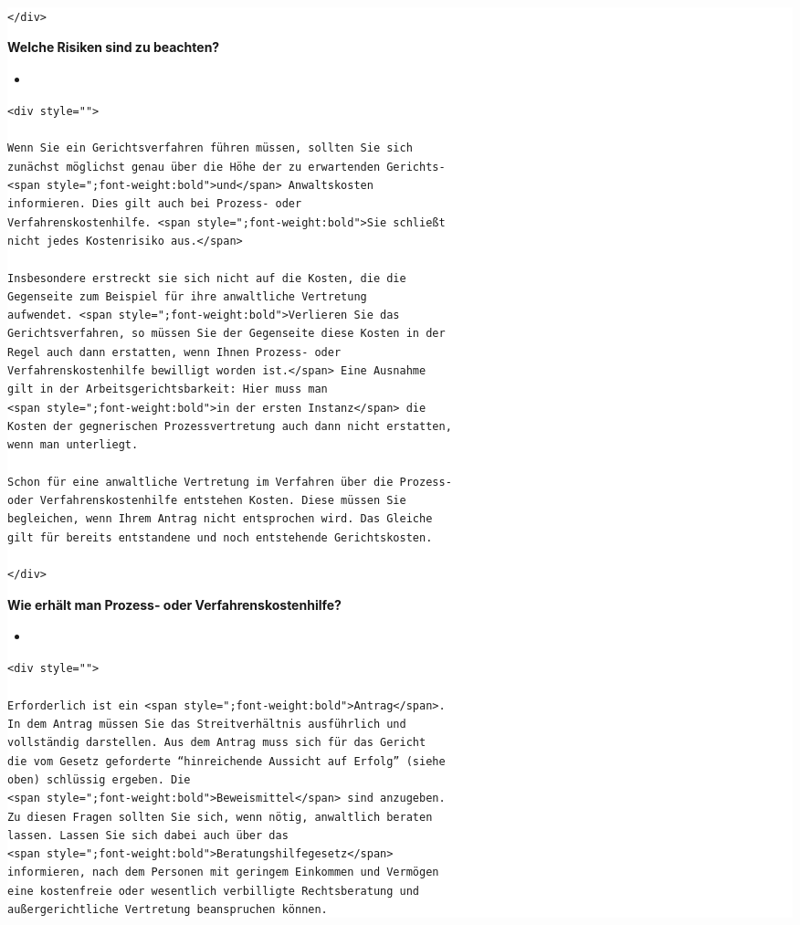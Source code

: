     </div>

</div>

<div class="jurAbsatz">

<span style=";font-weight:bold">Welche Risiken sind zu beachten?</span>

  - 
    
    <div style="">
    
    Wenn Sie ein Gerichtsverfahren führen müssen, sollten Sie sich
    zunächst möglichst genau über die Höhe der zu erwartenden Gerichts-
    <span style=";font-weight:bold">und</span> Anwaltskosten
    informieren. Dies gilt auch bei Prozess- oder
    Verfahrenskostenhilfe. <span style=";font-weight:bold">Sie schließt
    nicht jedes Kostenrisiko aus.</span>  
      
    Insbesondere erstreckt sie sich nicht auf die Kosten, die die
    Gegenseite zum Beispiel für ihre anwaltliche Vertretung
    aufwendet. <span style=";font-weight:bold">Verlieren Sie das
    Gerichtsverfahren, so müssen Sie der Gegenseite diese Kosten in der
    Regel auch dann erstatten, wenn Ihnen Prozess- oder
    Verfahrenskostenhilfe bewilligt worden ist.</span> Eine Ausnahme
    gilt in der Arbeitsgerichtsbarkeit: Hier muss man
    <span style=";font-weight:bold">in der ersten Instanz</span> die
    Kosten der gegnerischen Prozessvertretung auch dann nicht erstatten,
    wenn man unterliegt.  
      
    Schon für eine anwaltliche Vertretung im Verfahren über die Prozess-
    oder Verfahrenskostenhilfe entstehen Kosten. Diese müssen Sie
    begleichen, wenn Ihrem Antrag nicht entsprochen wird. Das Gleiche
    gilt für bereits entstandene und noch entstehende Gerichtskosten.
    
    </div>

</div>

<div class="jurAbsatz">

<span style=";font-weight:bold">Wie erhält man Prozess- oder
Verfahrenskostenhilfe?</span>

  - 
    
    <div style="">
    
    Erforderlich ist ein <span style=";font-weight:bold">Antrag</span>.
    In dem Antrag müssen Sie das Streitverhältnis ausführlich und
    vollständig darstellen. Aus dem Antrag muss sich für das Gericht
    die vom Gesetz geforderte “hinreichende Aussicht auf Erfolg” (siehe
    oben) schlüssig ergeben. Die
    <span style=";font-weight:bold">Beweismittel</span> sind anzugeben.
    Zu diesen Fragen sollten Sie sich, wenn nötig, anwaltlich beraten
    lassen. Lassen Sie sich dabei auch über das
    <span style=";font-weight:bold">Beratungshilfegesetz</span>
    informieren, nach dem Personen mit geringem Einkommen und Vermögen
    eine kostenfreie oder wesentlich verbilligte Rechtsberatung und
    außergerichtliche Vertretung beanspruchen können.  
      
